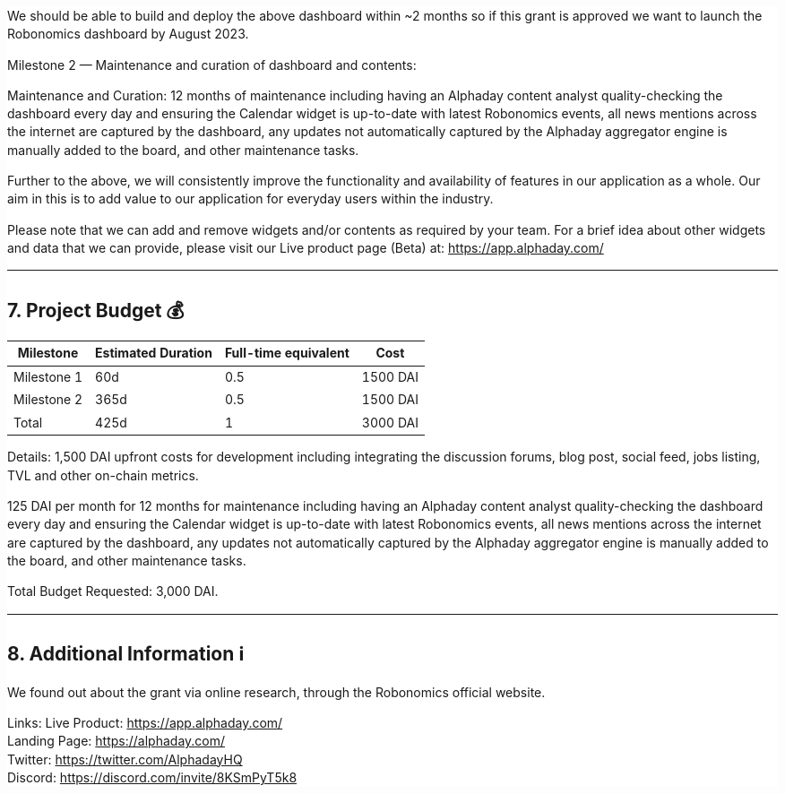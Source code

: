 We should be able to build and deploy the above dashboard within ~2 months so if this grant is approved we want to launch the Robonomics dashboard by August 2023.

Milestone 2  — Maintenance and curation of dashboard and contents:

Maintenance and Curation: 12 months of maintenance including having an Alphaday content analyst quality-checking the dashboard every day and ensuring the Calendar widget is up-to-date with latest Robonomics events, all news mentions across the internet are captured by the dashboard, any updates not automatically captured by the Alphaday aggregator engine is manually added to the board, and other maintenance tasks.

Further to the above, we will consistently improve the functionality and availability of features in our application as a whole. Our aim in this is to add value to our application for everyday users within the industry.

Please note that we can add and remove widgets and/or contents as required by your team. For a brief idea about other widgets and data that we can provide, please visit our Live product page (Beta) at: https://app.alphaday.com/  

---

## 7. Project Budget :moneybag:

  | Milestone    | Estimated Duration  | Full-time equivalent   | Cost         |
  | ----------- 	 | ------------         | -------------------- | ------------- |
  | Milestone 1  |   60d                |     0.5                |   1500 DAI     |
  | Milestone 2  |   365d              |     0.5                |   1500 DAI     |
  | Total        	 |   425d              |     1                   |   3000 DAI     |

Details:
1,500 DAI upfront costs for development including integrating the discussion forums, blog post, social feed, jobs listing, TVL and other on-chain metrics.

125 DAI per month for 12 months for maintenance including having an Alphaday content analyst quality-checking the dashboard every day and ensuring the Calendar widget is up-to-date with latest Robonomics events, all news mentions across the internet are captured by the dashboard, any updates not automatically captured by the Alphaday aggregator engine is manually added to the board, and other maintenance tasks.

Total Budget Requested: 3,000 DAI.

---

## 8. Additional Information :information_source: 

We found out about the grant via online research, through the Robonomics official website.

Links:
Live Product: https://app.alphaday.com/ \
Landing Page: https://alphaday.com/ \
Twitter: https://twitter.com/AlphadayHQ \
Discord: https://discord.com/invite/8KSmPyT5k8
